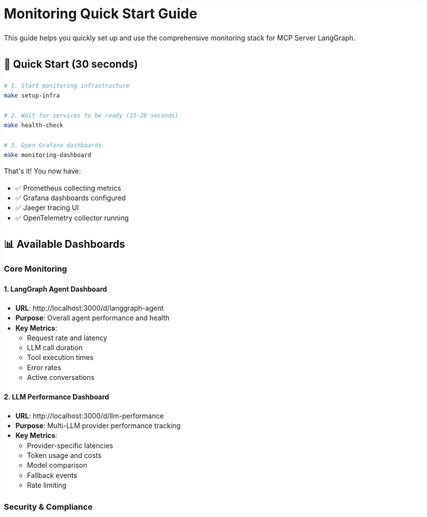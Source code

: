 # Monitoring Quick Start Guide

This guide helps you quickly set up and use the comprehensive monitoring stack for MCP Server LangGraph.

## 🚀 Quick Start (30 seconds)

```bash
# 1. Start monitoring infrastructure
make setup-infra

# 2. Wait for services to be ready (15-20 seconds)
make health-check

# 3. Open Grafana dashboards
make monitoring-dashboard
```

That's it! You now have:
- ✅ Prometheus collecting metrics
- ✅ Grafana dashboards configured
- ✅ Jaeger tracing UI
- ✅ OpenTelemetry collector running

## 📊 Available Dashboards

### Core Monitoring

#### 1. **LangGraph Agent Dashboard**
- **URL**: http://localhost:3000/d/langgraph-agent
- **Purpose**: Overall agent performance and health
- **Key Metrics**:
  - Request rate and latency
  - LLM call duration
  - Tool execution times
  - Error rates
  - Active conversations

#### 2. **LLM Performance Dashboard**
- **URL**: http://localhost:3000/d/llm-performance
- **Purpose**: Multi-LLM provider performance tracking
- **Key Metrics**:
  - Provider-specific latencies
  - Token usage and costs
  - Model comparison
  - Fallback events
  - Rate limiting

### Security & Compliance
